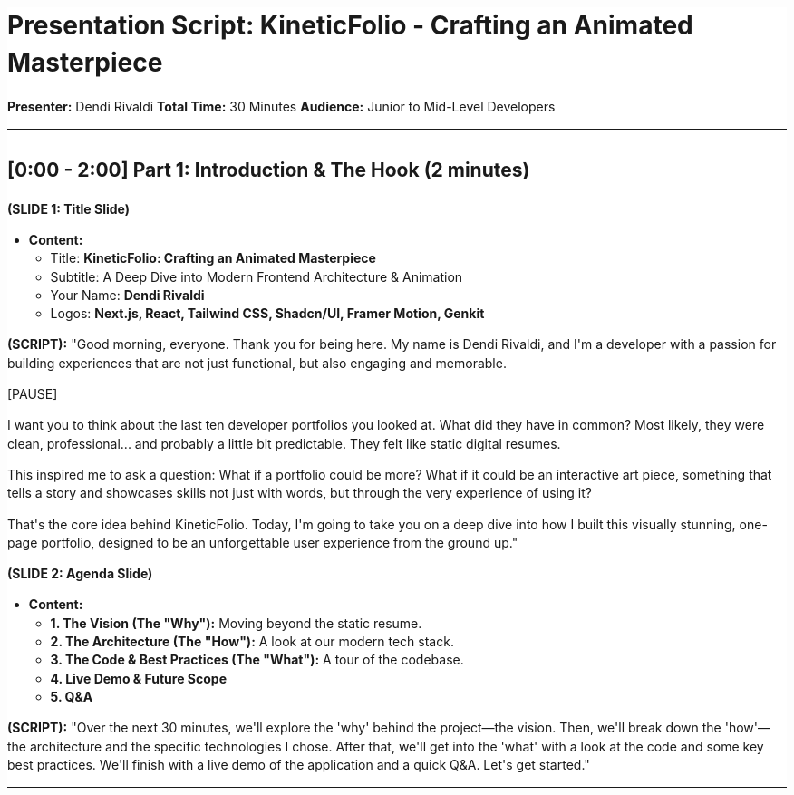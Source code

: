 
# Presentation Script: KineticFolio - Crafting an Animated Masterpiece

**Presenter:** Dendi Rivaldi
**Total Time:** 30 Minutes
**Audience:** Junior to Mid-Level Developers

---

## [0:00 - 2:00] Part 1: Introduction & The Hook (2 minutes)

**(SLIDE 1: Title Slide)**
*   **Content:**
    *   Title: **KineticFolio: Crafting an Animated Masterpiece**
    *   Subtitle: A Deep Dive into Modern Frontend Architecture & Animation
    *   Your Name: **Dendi Rivaldi**
    *   Logos: **Next.js, React, Tailwind CSS, Shadcn/UI, Framer Motion, Genkit**

**(SCRIPT):**
"Good morning, everyone. Thank you for being here. My name is Dendi Rivaldi, and I'm a developer with a passion for building experiences that are not just functional, but also engaging and memorable.

[PAUSE]

I want you to think about the last ten developer portfolios you looked at. What did they have in common? Most likely, they were clean, professional... and probably a little bit predictable. They felt like static digital resumes.

This inspired me to ask a question: What if a portfolio could be more? What if it could be an interactive art piece, something that tells a story and showcases skills not just with words, but through the very experience of using it?

That's the core idea behind KineticFolio. Today, I'm going to take you on a deep dive into how I built this visually stunning, one-page portfolio, designed to be an unforgettable user experience from the ground up."

**(SLIDE 2: Agenda Slide)**
*   **Content:**
    *   **1. The Vision (The "Why"):** Moving beyond the static resume.
    *   **2. The Architecture (The "How"):** A look at our modern tech stack.
    *   **3. The Code & Best Practices (The "What"):** A tour of the codebase.
    *   **4. Live Demo & Future Scope**
    *   **5. Q&A**

**(SCRIPT):**
"Over the next 30 minutes, we'll explore the 'why' behind the project—the vision. Then, we'll break down the 'how'—the architecture and the specific technologies I chose. After that, we'll get into the 'what' with a look at the code and some key best practices. We'll finish with a live demo of the application and a quick Q&A. Let's get started."

---
